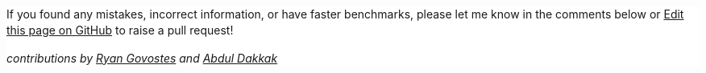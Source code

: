 If you found any mistakes, incorrect information, or have faster benchmarks, please let me know in the comments below or [Edit this page on GitHub](https://github.com/mojodojodev/mojodojo.dev/edit/main/blog/2023-07-17-rust-or-mojo-ai.md) to raise a pull request!


_contributions by [Ryan Govostes](https://github.com/rgov) and [Abdul Dakkak](https://github.com/abduld)_

<CommentService />
